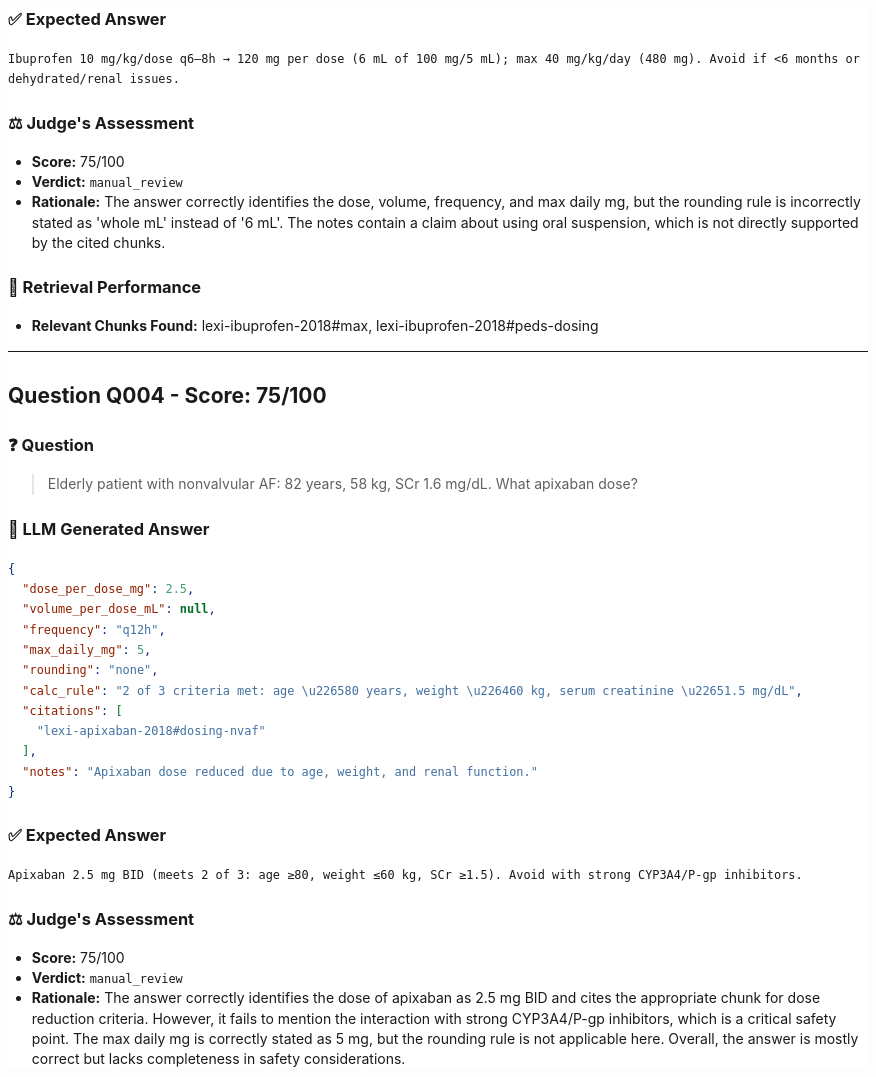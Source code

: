 ### ✅ Expected Answer
```
Ibuprofen 10 mg/kg/dose q6–8h → 120 mg per dose (6 mL of 100 mg/5 mL); max 40 mg/kg/day (480 mg). Avoid if <6 months or dehydrated/renal issues.
```

### ⚖️ Judge's Assessment
- **Score:** 75/100
- **Verdict:** `manual_review`
- **Rationale:** The answer correctly identifies the dose, volume, frequency, and max daily mg, but the rounding rule is incorrectly stated as 'whole mL' instead of '6 mL'. The notes contain a claim about using oral suspension, which is not directly supported by the cited chunks.

### 📑 Retrieval Performance
- **Relevant Chunks Found:** lexi-ibuprofen-2018#max, lexi-ibuprofen-2018#peds-dosing


---

## Question Q004 - Score: 75/100

### ❓ Question
> Elderly patient with nonvalvular AF: 82 years, 58 kg, SCr 1.6 mg/dL. What apixaban dose?

### 🤖 LLM Generated Answer
```json
{
  "dose_per_dose_mg": 2.5,
  "volume_per_dose_mL": null,
  "frequency": "q12h",
  "max_daily_mg": 5,
  "rounding": "none",
  "calc_rule": "2 of 3 criteria met: age \u226580 years, weight \u226460 kg, serum creatinine \u22651.5 mg/dL",
  "citations": [
    "lexi-apixaban-2018#dosing-nvaf"
  ],
  "notes": "Apixaban dose reduced due to age, weight, and renal function."
}
```

### ✅ Expected Answer
```
Apixaban 2.5 mg BID (meets 2 of 3: age ≥80, weight ≤60 kg, SCr ≥1.5). Avoid with strong CYP3A4/P-gp inhibitors.
```

### ⚖️ Judge's Assessment
- **Score:** 75/100
- **Verdict:** `manual_review`
- **Rationale:** The answer correctly identifies the dose of apixaban as 2.5 mg BID and cites the appropriate chunk for dose reduction criteria. However, it fails to mention the interaction with strong CYP3A4/P-gp inhibitors, which is a critical safety point. The max daily mg is correctly stated as 5 mg, but the rounding rule is not applicable here. Overall, the answer is mostly correct but lacks completeness in safety considerations.

